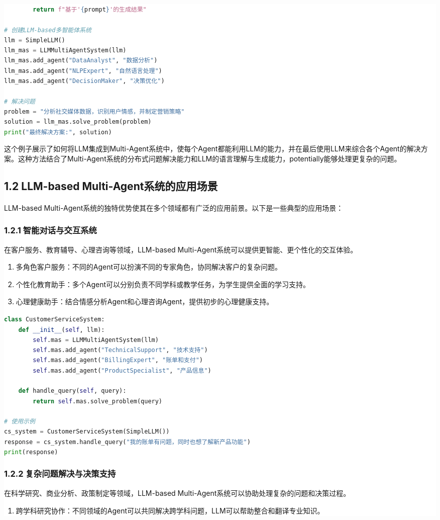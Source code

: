 ```python
        return f"基于'{prompt}'的生成结果"

# 创建LLM-based多智能体系统
llm = SimpleLLM()
llm_mas = LLMMultiAgentSystem(llm)
llm_mas.add_agent("DataAnalyst", "数据分析")
llm_mas.add_agent("NLPExpert", "自然语言处理")
llm_mas.add_agent("DecisionMaker", "决策优化")

# 解决问题
problem = "分析社交媒体数据，识别用户情感，并制定营销策略"
solution = llm_mas.solve_problem(problem)
print("最终解决方案:", solution)
```

这个例子展示了如何将LLM集成到Multi-Agent系统中，使每个Agent都能利用LLM的能力，并在最后使用LLM来综合各个Agent的解决方案。这种方法结合了Multi-Agent系统的分布式问题解决能力和LLM的语言理解与生成能力，potentially能够处理更复杂的问题。

## 1.2 LLM-based Multi-Agent系统的应用场景

LLM-based Multi-Agent系统的独特优势使其在多个领域都有广泛的应用前景。以下是一些典型的应用场景：

### 1.2.1 智能对话与交互系统

在客户服务、教育辅导、心理咨询等领域，LLM-based Multi-Agent系统可以提供更智能、更个性化的交互体验。

1. 多角色客户服务：不同的Agent可以扮演不同的专家角色，协同解决客户的复杂问题。

2. 个性化教育助手：多个Agent可以分别负责不同学科或教学任务，为学生提供全面的学习支持。

3. 心理健康助手：结合情感分析Agent和心理咨询Agent，提供初步的心理健康支持。

```python
class CustomerServiceSystem:
    def __init__(self, llm):
        self.mas = LLMMultiAgentSystem(llm)
        self.mas.add_agent("TechnicalSupport", "技术支持")
        self.mas.add_agent("BillingExpert", "账单和支付")
        self.mas.add_agent("ProductSpecialist", "产品信息")

    def handle_query(self, query):
        return self.mas.solve_problem(query)

# 使用示例
cs_system = CustomerServiceSystem(SimpleLLM())
response = cs_system.handle_query("我的账单有问题，同时也想了解新产品功能")
print(response)
```

### 1.2.2 复杂问题解决与决策支持

在科学研究、商业分析、政策制定等领域，LLM-based Multi-Agent系统可以协助处理复杂的问题和决策过程。

1. 跨学科研究协作：不同领域的Agent可以共同解决跨学科问题，LLM可以帮助整合和翻译专业知识。
